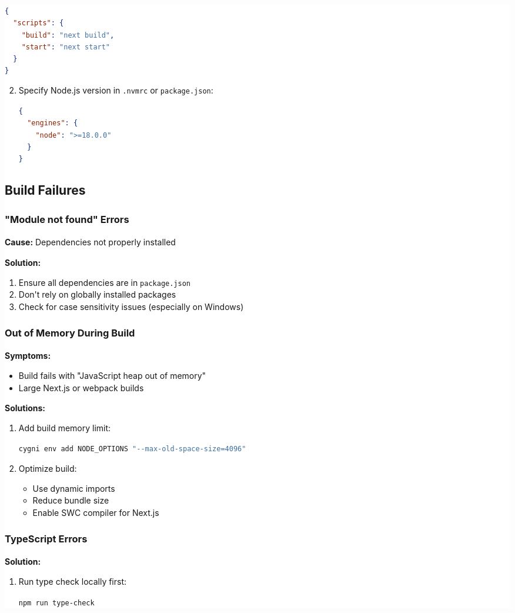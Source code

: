    ```json
   {
     "scripts": {
       "build": "next build",
       "start": "next start"
     }
   }
   ```

2. Specify Node.js version in `.nvmrc` or `package.json`:
   ```json
   {
     "engines": {
       "node": ">=18.0.0"
     }
   }
   ```

## Build Failures

### "Module not found" Errors

**Cause:** Dependencies not properly installed

**Solution:**

1. Ensure all dependencies are in `package.json`
2. Don't rely on globally installed packages
3. Check for case sensitivity issues (especially on Windows)

### Out of Memory During Build

**Symptoms:**

- Build fails with "JavaScript heap out of memory"
- Large Next.js or webpack builds

**Solutions:**

1. Add build memory limit:

   ```bash
   cygni env add NODE_OPTIONS "--max-old-space-size=4096"
   ```

2. Optimize build:
   - Use dynamic imports
   - Reduce bundle size
   - Enable SWC compiler for Next.js

### TypeScript Errors

**Solution:**

1. Run type check locally first:

   ```bash
   npm run type-check
   ```
